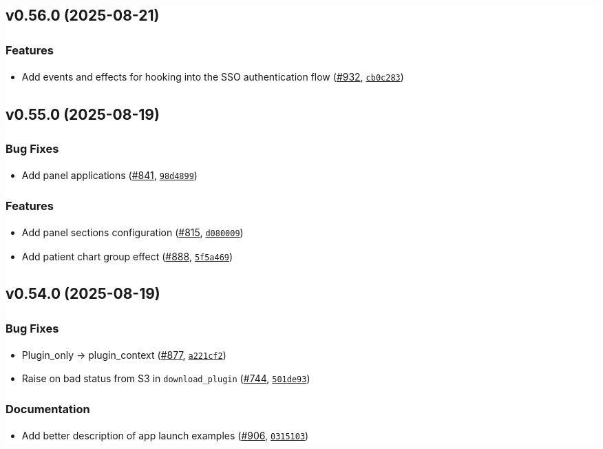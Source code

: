 
## v0.56.0 (2025-08-21)

### Features

- Add events and effects for hooking into the SSO authentication flow
  ([#932](https://github.com/canvas-medical/canvas-plugins/pull/932),
  [`cb0c283`](https://github.com/canvas-medical/canvas-plugins/commit/cb0c283b1743ee1526907a92c84d40fec3937947))


## v0.55.0 (2025-08-19)

### Bug Fixes

- Add panel applications ([#841](https://github.com/canvas-medical/canvas-plugins/pull/841),
  [`98d4899`](https://github.com/canvas-medical/canvas-plugins/commit/98d489919a0152617aa287250c400e1a63c37df4))

### Features

- Add panel sections configuration
  ([#815](https://github.com/canvas-medical/canvas-plugins/pull/815),
  [`d080009`](https://github.com/canvas-medical/canvas-plugins/commit/d0800090607db36ae416340b9a4fa1c8d943f239))

- Add patient chart group effect ([#888](https://github.com/canvas-medical/canvas-plugins/pull/888),
  [`5f5a469`](https://github.com/canvas-medical/canvas-plugins/commit/5f5a46957d8954e8ef30d0a2cc7c87f6837522ca))


## v0.54.0 (2025-08-19)

### Bug Fixes

- Plugin_only → plugin_context ([#877](https://github.com/canvas-medical/canvas-plugins/pull/877),
  [`a221cf2`](https://github.com/canvas-medical/canvas-plugins/commit/a221cf2a24e5c67447288af99f3fe1af963cd543))

- Raise on bad status from S3 in `download_plugin`
  ([#744](https://github.com/canvas-medical/canvas-plugins/pull/744),
  [`501de93`](https://github.com/canvas-medical/canvas-plugins/commit/501de93aa6f81afc9dd78748cabcc9363fa5f667))

### Documentation

- Add better description of app launch examples
  ([#906](https://github.com/canvas-medical/canvas-plugins/pull/906),
  [`0315103`](https://github.com/canvas-medical/canvas-plugins/commit/0315103f70ed07145341a698990faa42684821d9))
